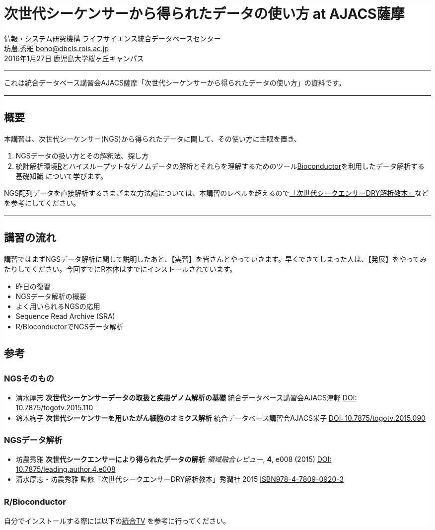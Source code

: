 # 次世代シーケンサーから得られたデータの使い方 at AJACS薩摩

情報・システム研究機構 ライフサイエンス統合データベースセンター  
[坊農 秀雅](http://bonohu.jp/) bono@dbcls.rois.ac.jp  
2016年1月27日 鹿児島大学桜ヶ丘キャンパス


----

これは統合データベース講習会AJACS薩摩「次世代シーケンサーから得られたデータの使い方」の資料です。 

----

## 概要

本講習は、次世代シーケンサー(NGS)から得られたデータに関して、その使い方に主眼を置き、
1. NGSデータの扱い方とその解釈法、探し方
2. 統計解析環境[R](http://www.r-project.org/)とハイスループットなゲノムデータの解析とそれらを理解するためのツール[Bioconductor](http://bioconductor.org/)を利用したデータ解析する基礎知識
について学びます。 

NGS配列データを直接解析するさまざまな方法論については、本講習のレベルを超えるので[「次世代シークエンサーDRY解析教本」](http://bonohu.jp/blog/2015/10/08/ngs_dat/)などを参考にしてください。

----

## 講習の流れ

講習ではまずNGSデータ解析に関して説明したあと、【実習】を皆さんとやっていきます。早くできてしまった人は、【発展】をやってみたりしてください。今回すでにR本体はすでにインストールされています。

- 昨日の復習
- NGSデータ解析の概要
- よく用いられるNGSの応用
- Sequence Read Archive (SRA)
- R/BioconductorでNGSデータ解析

## 参考
### NGSそのもの

- 清水厚志 **次世代シーケンサーデータの取扱と疾患ゲノム解析の基礎** 統合データベース講習会AJACS津軽 [DOI: 10.7875/togotv.2015.110](http://doi.org/10.7875/togotv.2015.110)
- 鈴木絢子 **次世代シーケンサーを用いたがん細胞のオミクス解析** 統合データベース講習会AJACS米子 [DOI: 10.7875/togotv.2015.090](http://doi.org/10.7875/togotv.2015.090)

 
### NGSデータ解析
-  坊農秀雅 **次世代シークエンサーにより得られたデータの解析** *領域融合レビュー*, **4**, e008 (2015) [DOI: 10.7875/leading.author.4.e008](http://doi.org/10.7875/leading.author.4.e008) 
- 清水厚志・坊農秀雅 監修「次世代シークエンサーDRY解析教本」秀潤社 2015 [ISBN978-4-7809-0920-3](http://bonohu.jp/blog/2015/10/08/ngs_dat/) 

### R/Bioconductor
自分でインストールする際には以下の[統合TV](http://togotv.dbcls.jp/) を参考に行ってください。
